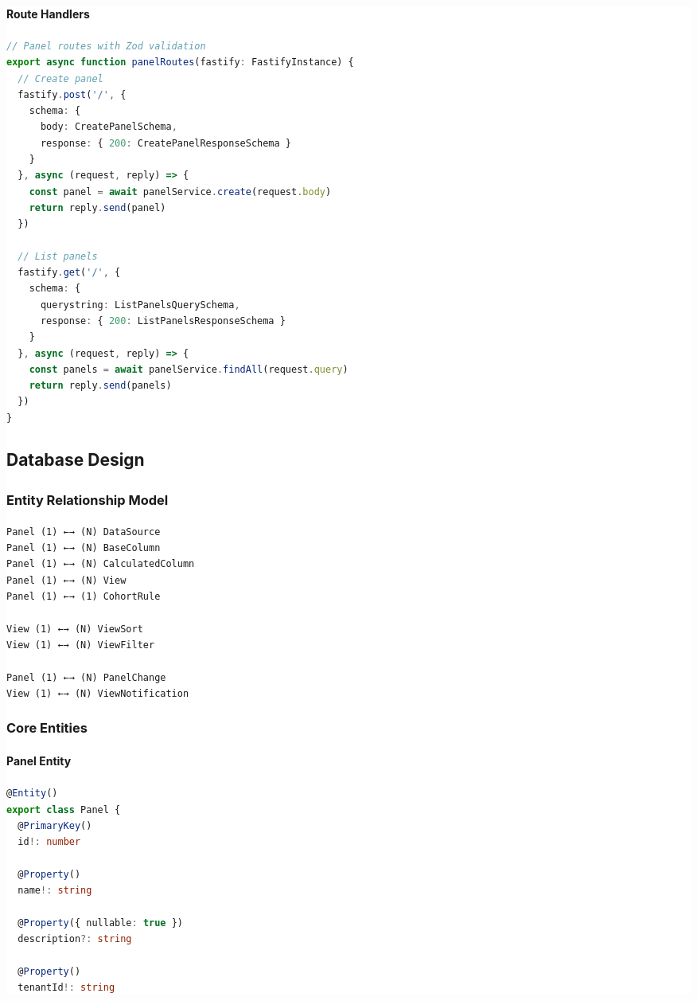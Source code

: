#### Route Handlers
```typescript
// Panel routes with Zod validation
export async function panelRoutes(fastify: FastifyInstance) {
  // Create panel
  fastify.post('/', {
    schema: {
      body: CreatePanelSchema,
      response: { 200: CreatePanelResponseSchema }
    }
  }, async (request, reply) => {
    const panel = await panelService.create(request.body)
    return reply.send(panel)
  })

  // List panels
  fastify.get('/', {
    schema: {
      querystring: ListPanelsQuerySchema,
      response: { 200: ListPanelsResponseSchema }
    }
  }, async (request, reply) => {
    const panels = await panelService.findAll(request.query)
    return reply.send(panels)
  })
}
```

## Database Design

### Entity Relationship Model
```
Panel (1) ←→ (N) DataSource
Panel (1) ←→ (N) BaseColumn
Panel (1) ←→ (N) CalculatedColumn
Panel (1) ←→ (N) View
Panel (1) ←→ (1) CohortRule

View (1) ←→ (N) ViewSort
View (1) ←→ (N) ViewFilter

Panel (1) ←→ (N) PanelChange
View (1) ←→ (N) ViewNotification
```

### Core Entities

#### Panel Entity
```typescript
@Entity()
export class Panel {
  @PrimaryKey()
  id!: number

  @Property()
  name!: string

  @Property({ nullable: true })
  description?: string

  @Property()
  tenantId!: string

```